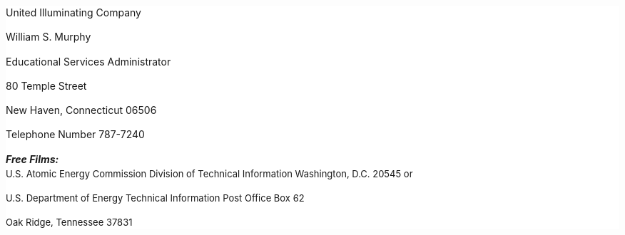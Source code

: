   United Illuminating Company
 </p>
 <p>
  William S. Murphy
 </p>
 <p>
  Educational Services Administrator
 </p>
 <p>
  80 Temple Street
 </p>
 <p>
  New Haven, Connecticut 06506
 </p>
 <p>
  Telephone Number 787-7240
 </p>
<p>
  <b>
   <i>
    Free Films:
   </i>
  </b>
  <br/>
  <font size="-1">
   U.S. Atomic Energy Commission Division of Technical Information Washington, D.C. 20545 or
   <p>
    U.S. Department of Energy Technical Information Post Office Box 62
   </p>
   <p>
    Oak Ridge, Tennessee 37831
   </p>
</font>
 </p>
 
</body>